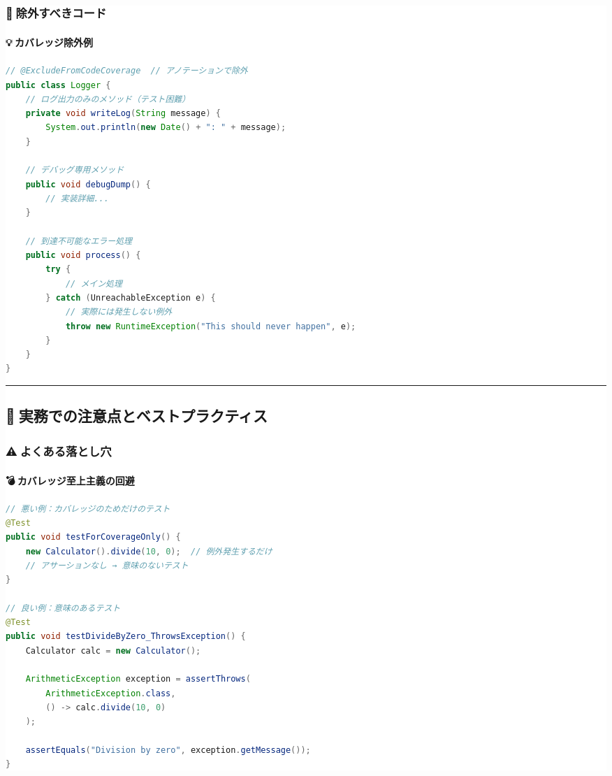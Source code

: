### 🎯 除外すべきコード

#### 💡 カバレッジ除外例
```java
// @ExcludeFromCodeCoverage  // アノテーションで除外
public class Logger {
    // ログ出力のみのメソッド（テスト困難）
    private void writeLog(String message) {
        System.out.println(new Date() + ": " + message);
    }
    
    // デバッグ専用メソッド
    public void debugDump() {
        // 実装詳細...
    }
    
    // 到達不可能なエラー処理
    public void process() {
        try {
            // メイン処理
        } catch (UnreachableException e) {
            // 実際には発生しない例外
            throw new RuntimeException("This should never happen", e);
        }
    }
}
```

---

## 🚨 実務での注意点とベストプラクティス

### ⚠️ よくある落とし穴

#### 💣 カバレッジ至上主義の回避
```java
// 悪い例：カバレッジのためだけのテスト
@Test
public void testForCoverageOnly() {
    new Calculator().divide(10, 0);  // 例外発生するだけ
    // アサーションなし → 意味のないテスト
}

// 良い例：意味のあるテスト
@Test
public void testDivideByZero_ThrowsException() {
    Calculator calc = new Calculator();
    
    ArithmeticException exception = assertThrows(
        ArithmeticException.class, 
        () -> calc.divide(10, 0)
    );
    
    assertEquals("Division by zero", exception.getMessage());
}
```
